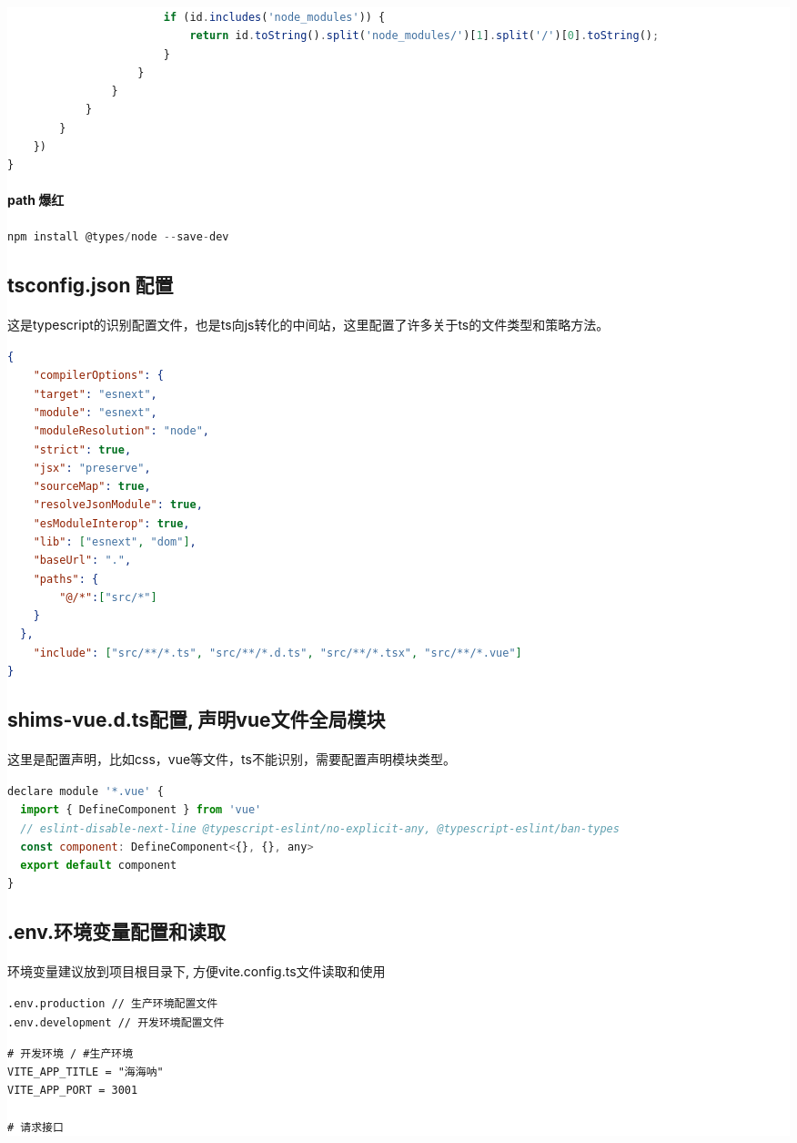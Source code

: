 ```javascript
                        if (id.includes('node_modules')) {
                            return id.toString().split('node_modules/')[1].split('/')[0].toString();
                        }
                    }
                }
            }
        }
    })   
}

```
#### path 爆红 
```js
npm install @types/node --save-dev
```
## tsconfig.json 配置
这是typescript的识别配置文件，也是ts向js转化的中间站，这里配置了许多关于ts的文件类型和策略方法。
```json
{
    "compilerOptions": {
    "target": "esnext",
    "module": "esnext",
    "moduleResolution": "node",
    "strict": true,
    "jsx": "preserve",
    "sourceMap": true,
    "resolveJsonModule": true,
    "esModuleInterop": true,
    "lib": ["esnext", "dom"],
    "baseUrl": ".",
    "paths": {
        "@/*":["src/*"]
    }
  },
  	"include": ["src/**/*.ts", "src/**/*.d.ts", "src/**/*.tsx", "src/**/*.vue"]
}
```

## shims-vue.d.ts配置, 声明vue文件全局模块
这里是配置声明，比如css，vue等文件，ts不能识别，需要配置声明模块类型。
```javascript
declare module '*.vue' {
  import { DefineComponent } from 'vue'
  // eslint-disable-next-line @typescript-eslint/no-explicit-any, @typescript-eslint/ban-types
  const component: DefineComponent<{}, {}, any>
  export default component
}
```
## .env.环境变量配置和读取
环境变量建议放到项目根目录下, 方便vite.config.ts文件读取和使用
```
.env.production // 生产环境配置文件
.env.development // 开发环境配置文件
```
```
# 开发环境 / #生产环境
VITE_APP_TITLE = "海海呐"
VITE_APP_PORT = 3001

# 请求接口
```